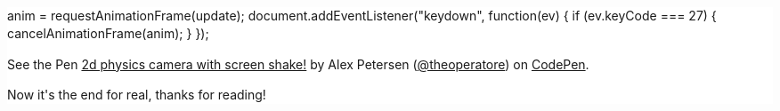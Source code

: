 
anim = requestAnimationFrame(update);
document.addEventListener(&quot;keydown&quot;, function(ev) {
  if (ev.keyCode === 27) {
    cancelAnimationFrame(anim);
  }
});</code></pre>
<p>See the Pen <a href='http://codepen.io/theoperatore/pen/ZYeMMK/'>2d physics camera with screen shake!</a> by Alex Petersen (<a href='http://codepen.io/theoperatore'>@theoperatore</a>) on <a href='http://codepen.io'>CodePen</a>.</p>
</div><script async src="//assets.codepen.io/assets/embed/ei.js"></script>

Now it's the end for real, thanks for reading!

